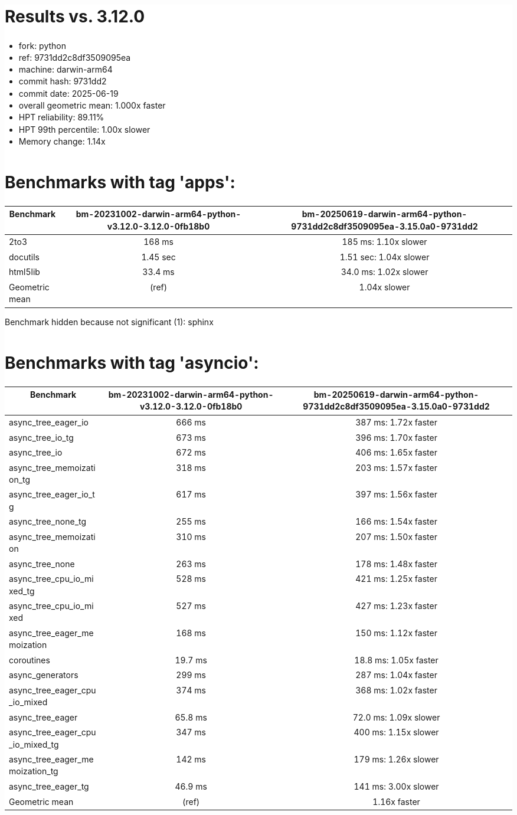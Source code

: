 # Results vs. 3.12.0

- fork: python
- ref: 9731dd2c8df3509095ea
- machine: darwin-arm64
- commit hash: 9731dd2
- commit date: 2025-06-19
- overall geometric mean: 1.000x faster
- HPT reliability: 89.11%
- HPT 99th percentile: 1.00x slower
- Memory change: 1.14x

Benchmarks with tag 'apps':
===========================

| Benchmark      | bm-20231002-darwin-arm64-python-v3.12.0-3.12.0-0fb18b0 | bm-20250619-darwin-arm64-python-9731dd2c8df3509095ea-3.15.0a0-9731dd2 |
|----------------|:------------------------------------------------------:|:---------------------------------------------------------------------:|
| 2to3           | 168 ms                                                 | 185 ms: 1.10x slower                                                  |
| docutils       | 1.45 sec                                               | 1.51 sec: 1.04x slower                                                |
| html5lib       | 33.4 ms                                                | 34.0 ms: 1.02x slower                                                 |
| Geometric mean | (ref)                                                  | 1.04x slower                                                          |

Benchmark hidden because not significant (1): sphinx

Benchmarks with tag 'asyncio':
==============================

| Benchmark                        | bm-20231002-darwin-arm64-python-v3.12.0-3.12.0-0fb18b0 | bm-20250619-darwin-arm64-python-9731dd2c8df3509095ea-3.15.0a0-9731dd2 |
|----------------------------------|:------------------------------------------------------:|:---------------------------------------------------------------------:|
| async_tree_eager_io              | 666 ms                                                 | 387 ms: 1.72x faster                                                  |
| async_tree_io_tg                 | 673 ms                                                 | 396 ms: 1.70x faster                                                  |
| async_tree_io                    | 672 ms                                                 | 406 ms: 1.65x faster                                                  |
| async_tree_memoization_tg        | 318 ms                                                 | 203 ms: 1.57x faster                                                  |
| async_tree_eager_io_tg           | 617 ms                                                 | 397 ms: 1.56x faster                                                  |
| async_tree_none_tg               | 255 ms                                                 | 166 ms: 1.54x faster                                                  |
| async_tree_memoization           | 310 ms                                                 | 207 ms: 1.50x faster                                                  |
| async_tree_none                  | 263 ms                                                 | 178 ms: 1.48x faster                                                  |
| async_tree_cpu_io_mixed_tg       | 528 ms                                                 | 421 ms: 1.25x faster                                                  |
| async_tree_cpu_io_mixed          | 527 ms                                                 | 427 ms: 1.23x faster                                                  |
| async_tree_eager_memoization     | 168 ms                                                 | 150 ms: 1.12x faster                                                  |
| coroutines                       | 19.7 ms                                                | 18.8 ms: 1.05x faster                                                 |
| async_generators                 | 299 ms                                                 | 287 ms: 1.04x faster                                                  |
| async_tree_eager_cpu_io_mixed    | 374 ms                                                 | 368 ms: 1.02x faster                                                  |
| async_tree_eager                 | 65.8 ms                                                | 72.0 ms: 1.09x slower                                                 |
| async_tree_eager_cpu_io_mixed_tg | 347 ms                                                 | 400 ms: 1.15x slower                                                  |
| async_tree_eager_memoization_tg  | 142 ms                                                 | 179 ms: 1.26x slower                                                  |
| async_tree_eager_tg              | 46.9 ms                                                | 141 ms: 3.00x slower                                                  |
| Geometric mean                   | (ref)                                                  | 1.16x faster                                                          |
